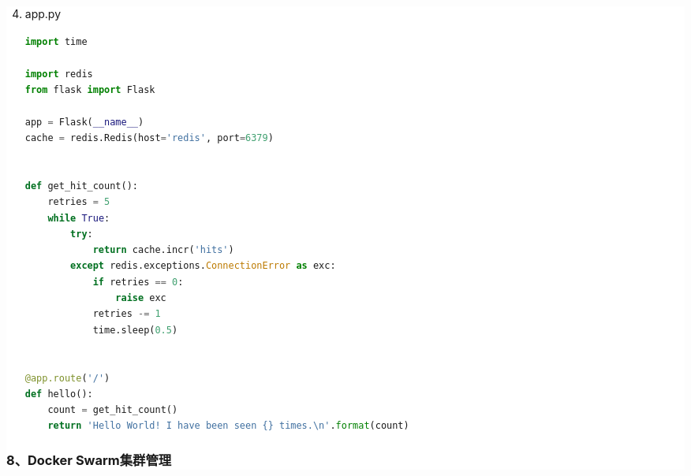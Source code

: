 4. app.py

   ```python
   import time
   
   import redis
   from flask import Flask
   
   app = Flask(__name__)
   cache = redis.Redis(host='redis', port=6379)
   
   
   def get_hit_count():
       retries = 5
       while True:
           try:
               return cache.incr('hits')
           except redis.exceptions.ConnectionError as exc:
               if retries == 0:
                   raise exc
               retries -= 1
               time.sleep(0.5)
   
   
   @app.route('/')
   def hello():
       count = get_hit_count()
       return 'Hello World! I have been seen {} times.\n'.format(count)
   ```



### 8、Docker Swarm集群管理

